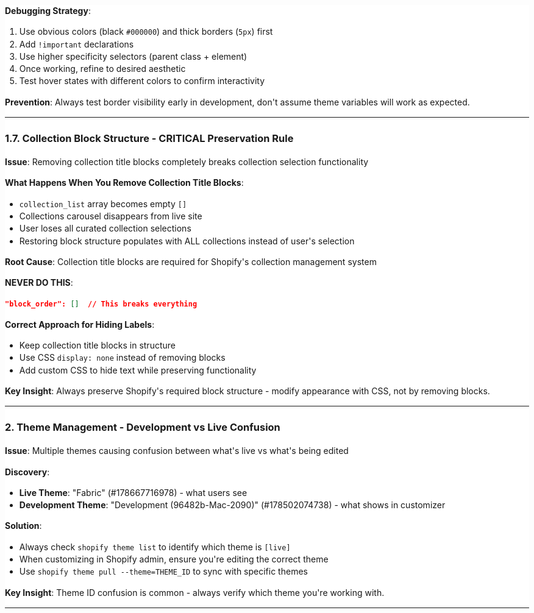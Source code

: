 **Debugging Strategy**:
1. Use obvious colors (black `#000000`) and thick borders (`5px`) first
2. Add `!important` declarations
3. Use higher specificity selectors (parent class + element)
4. Once working, refine to desired aesthetic
5. Test hover states with different colors to confirm interactivity

**Prevention**: Always test border visibility early in development, don't assume theme variables will work as expected.

---

### 1.7. **Collection Block Structure - CRITICAL Preservation Rule**

**Issue**: Removing collection title blocks completely breaks collection selection functionality

**What Happens When You Remove Collection Title Blocks**:
- `collection_list` array becomes empty `[]`
- Collections carousel disappears from live site
- User loses all curated collection selections
- Restoring block structure populates with ALL collections instead of user's selection

**Root Cause**: Collection title blocks are required for Shopify's collection management system

**NEVER DO THIS**:
```json
"block_order": []  // This breaks everything
```

**Correct Approach for Hiding Labels**:
- Keep collection title blocks in structure
- Use CSS `display: none` instead of removing blocks
- Add custom CSS to hide text while preserving functionality

**Key Insight**: Always preserve Shopify's required block structure - modify appearance with CSS, not by removing blocks.

---

### 2. **Theme Management - Development vs Live Confusion**

**Issue**: Multiple themes causing confusion between what's live vs what's being edited

**Discovery**: 
- **Live Theme**: "Fabric" (#178667716978) - what users see
- **Development Theme**: "Development (96482b-Mac-2090)" (#178502074738) - what shows in customizer

**Solution**: 
- Always check `shopify theme list` to identify which theme is `[live]`
- When customizing in Shopify admin, ensure you're editing the correct theme
- Use `shopify theme pull --theme=THEME_ID` to sync with specific themes

**Key Insight**: Theme ID confusion is common - always verify which theme you're working with.

---

